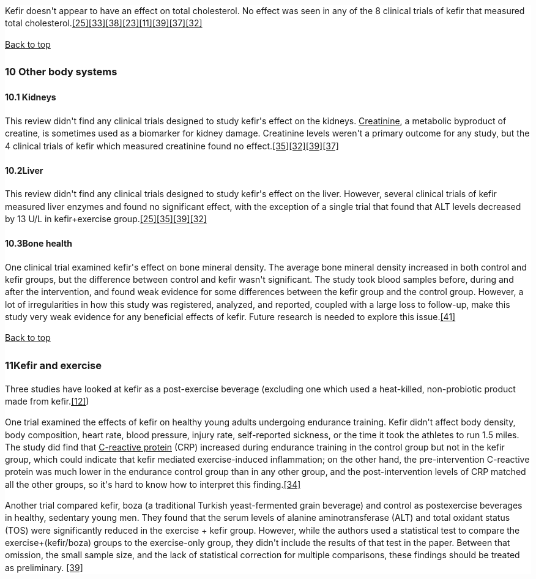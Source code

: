 
Kefir doesn't appear to have an effect on total cholesterol. No effect was seen in any of the 8 clinical trials of kefir that measured total cholesterol.[[25]](#ref25)[[33]](#ref33)[[38]](#ref38)[[23]](#ref23)[[11]](#ref11)[[39]](#ref39)[[37]](#ref37)[[32]](#ref32)


[Back to top](#c-lipid-profile)
### 10 Other body systems

#### 10.1 Kidneys


This review didn't find any clinical trials designed to study kefir's effect on the kidneys. [Creatinine](/topics/creatinine/), a metabolic byproduct of creatine, is sometimes used as a biomarker for kidney damage. Creatinine levels weren't a primary outcome for any study, but the 4 clinical trials of kefir which measured creatinine found no effect.[[35]](#ref35)[[32]](#ref32)[[39]](#ref39)[[37]](#ref37)


#### 10.2Liver


This review didn't find any clinical trials designed to study kefir's effect on the liver. However, several clinical trials of kefir measured liver enzymes and found no significant effect, with the exception of a single trial that found that ALT levels decreased by 13 U/L in kefir+exercise group.[[25]](#ref25)[[35]](#ref35)[[39]](#ref39)[[32]](#ref32)


#### 10.3Bone health


One clinical trial examined kefir's effect on bone mineral density. The average bone mineral density increased in both control and kefir groups, but the difference between control and kefir wasn't significant. The study took blood samples before, during and after the intervention, and found weak evidence for some differences between the kefir group and the control group. However, a lot of irregularities in how this study was registered, analyzed, and reported, coupled with a large loss to follow-up, make this study very weak evidence for any beneficial effects of kefir. Future research is needed to explore this issue.[[41]](#ref41)


[Back to top](#c--other-body-systems-)
### 11Kefir and exercise

Three studies have looked at kefir as a post-exercise beverage (excluding one which used a heat-killed, non-probiotic product made from kefir.[[12]](#ref12))


One trial examined the effects of kefir on healthy young adults undergoing endurance training. Kefir didn't affect body density, body composition, heart rate, blood pressure, injury rate, self-reported sickness, or the time it took the athletes to run 1.5 miles. The study did find that [C-reactive protein](/topics/c-reactive-protein/) (CRP) increased during endurance training in the control group but not in the kefir group, which could indicate that kefir mediated exercise-induced inflammation; on the other hand, the pre-intervention C-reactive protein was much lower in the endurance control group than in any other group, and the post-intervention levels of CRP matched all the other groups, so it's hard to know how to interpret this finding.[[34]](#ref34)


Another trial compared kefir, boza (a traditional Turkish yeast-fermented grain beverage) and control as postexercise beverages in healthy, sedentary young men. They found that the serum levels of alanine aminotransferase (ALT) and total oxidant status (TOS) were significantly reduced in the exercise + kefir group. However, while the authors used a statistical test to compare the exercise+(kefir/boza) groups to the exercise-only group, they didn't include the results of that test in the paper. Between that omission, the small sample size, and the lack of statistical correction for multiple comparisons, these findings should be treated as preliminary. [[39]](#ref39)
